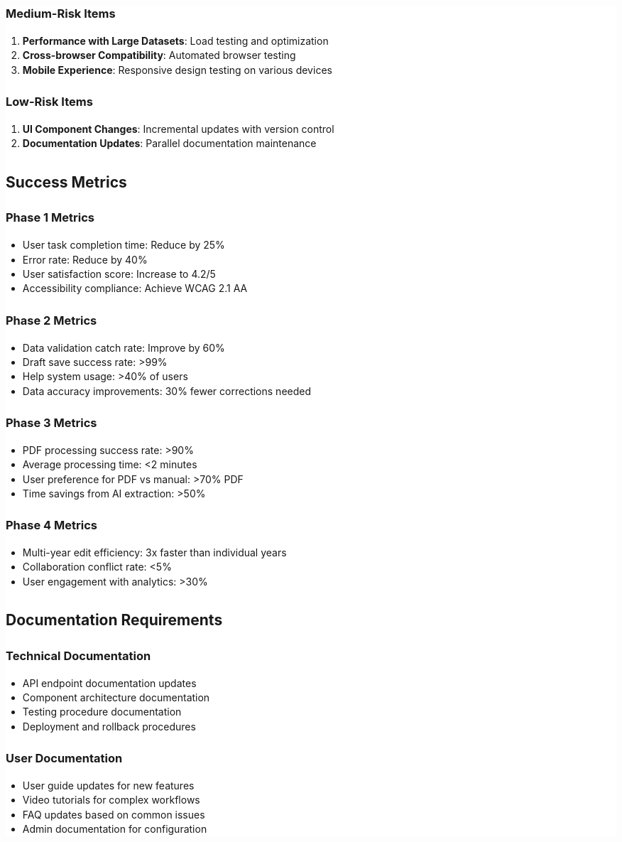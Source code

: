 ### Medium-Risk Items
1. **Performance with Large Datasets**: Load testing and optimization
2. **Cross-browser Compatibility**: Automated browser testing
3. **Mobile Experience**: Responsive design testing on various devices

### Low-Risk Items
1. **UI Component Changes**: Incremental updates with version control
2. **Documentation Updates**: Parallel documentation maintenance

## Success Metrics

### Phase 1 Metrics
- User task completion time: Reduce by 25%
- Error rate: Reduce by 40%
- User satisfaction score: Increase to 4.2/5
- Accessibility compliance: Achieve WCAG 2.1 AA

### Phase 2 Metrics
- Data validation catch rate: Improve by 60%
- Draft save success rate: >99%
- Help system usage: >40% of users
- Data accuracy improvements: 30% fewer corrections needed

### Phase 3 Metrics
- PDF processing success rate: >90%
- Average processing time: <2 minutes
- User preference for PDF vs manual: >70% PDF
- Time savings from AI extraction: >50%

### Phase 4 Metrics
- Multi-year edit efficiency: 3x faster than individual years
- Collaboration conflict rate: <5%
- User engagement with analytics: >30%

## Documentation Requirements

### Technical Documentation
- API endpoint documentation updates
- Component architecture documentation
- Testing procedure documentation
- Deployment and rollback procedures

### User Documentation
- User guide updates for new features
- Video tutorials for complex workflows
- FAQ updates based on common issues
- Admin documentation for configuration
